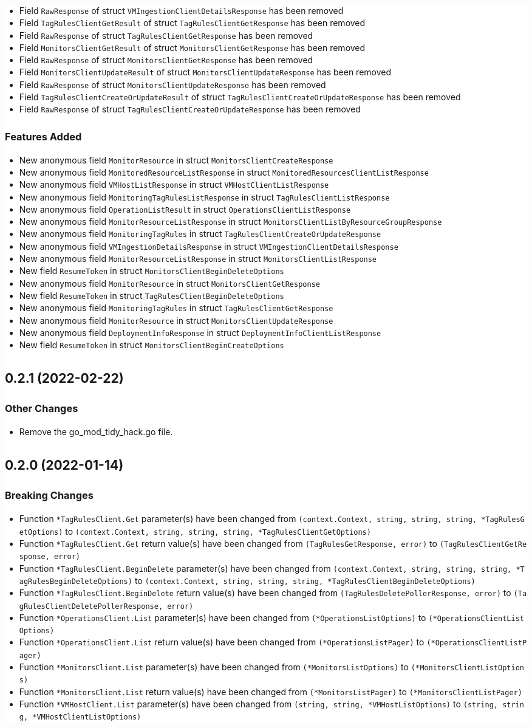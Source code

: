 - Field `RawResponse` of struct `VMIngestionClientDetailsResponse` has been removed
- Field `TagRulesClientGetResult` of struct `TagRulesClientGetResponse` has been removed
- Field `RawResponse` of struct `TagRulesClientGetResponse` has been removed
- Field `MonitorsClientGetResult` of struct `MonitorsClientGetResponse` has been removed
- Field `RawResponse` of struct `MonitorsClientGetResponse` has been removed
- Field `MonitorsClientUpdateResult` of struct `MonitorsClientUpdateResponse` has been removed
- Field `RawResponse` of struct `MonitorsClientUpdateResponse` has been removed
- Field `TagRulesClientCreateOrUpdateResult` of struct `TagRulesClientCreateOrUpdateResponse` has been removed
- Field `RawResponse` of struct `TagRulesClientCreateOrUpdateResponse` has been removed

### Features Added

- New anonymous field `MonitorResource` in struct `MonitorsClientCreateResponse`
- New anonymous field `MonitoredResourceListResponse` in struct `MonitoredResourcesClientListResponse`
- New anonymous field `VMHostListResponse` in struct `VMHostClientListResponse`
- New anonymous field `MonitoringTagRulesListResponse` in struct `TagRulesClientListResponse`
- New anonymous field `OperationListResult` in struct `OperationsClientListResponse`
- New anonymous field `MonitorResourceListResponse` in struct `MonitorsClientListByResourceGroupResponse`
- New anonymous field `MonitoringTagRules` in struct `TagRulesClientCreateOrUpdateResponse`
- New anonymous field `VMIngestionDetailsResponse` in struct `VMIngestionClientDetailsResponse`
- New anonymous field `MonitorResourceListResponse` in struct `MonitorsClientListResponse`
- New field `ResumeToken` in struct `MonitorsClientBeginDeleteOptions`
- New anonymous field `MonitorResource` in struct `MonitorsClientGetResponse`
- New field `ResumeToken` in struct `TagRulesClientBeginDeleteOptions`
- New anonymous field `MonitoringTagRules` in struct `TagRulesClientGetResponse`
- New anonymous field `MonitorResource` in struct `MonitorsClientUpdateResponse`
- New anonymous field `DeploymentInfoResponse` in struct `DeploymentInfoClientListResponse`
- New field `ResumeToken` in struct `MonitorsClientBeginCreateOptions`


## 0.2.1 (2022-02-22)

### Other Changes

- Remove the go_mod_tidy_hack.go file.

## 0.2.0 (2022-01-14)
### Breaking Changes

- Function `*TagRulesClient.Get` parameter(s) have been changed from `(context.Context, string, string, string, *TagRulesGetOptions)` to `(context.Context, string, string, string, *TagRulesClientGetOptions)`
- Function `*TagRulesClient.Get` return value(s) have been changed from `(TagRulesGetResponse, error)` to `(TagRulesClientGetResponse, error)`
- Function `*TagRulesClient.BeginDelete` parameter(s) have been changed from `(context.Context, string, string, string, *TagRulesBeginDeleteOptions)` to `(context.Context, string, string, string, *TagRulesClientBeginDeleteOptions)`
- Function `*TagRulesClient.BeginDelete` return value(s) have been changed from `(TagRulesDeletePollerResponse, error)` to `(TagRulesClientDeletePollerResponse, error)`
- Function `*OperationsClient.List` parameter(s) have been changed from `(*OperationsListOptions)` to `(*OperationsClientListOptions)`
- Function `*OperationsClient.List` return value(s) have been changed from `(*OperationsListPager)` to `(*OperationsClientListPager)`
- Function `*MonitorsClient.List` parameter(s) have been changed from `(*MonitorsListOptions)` to `(*MonitorsClientListOptions)`
- Function `*MonitorsClient.List` return value(s) have been changed from `(*MonitorsListPager)` to `(*MonitorsClientListPager)`
- Function `*VMHostClient.List` parameter(s) have been changed from `(string, string, *VMHostListOptions)` to `(string, string, *VMHostClientListOptions)`